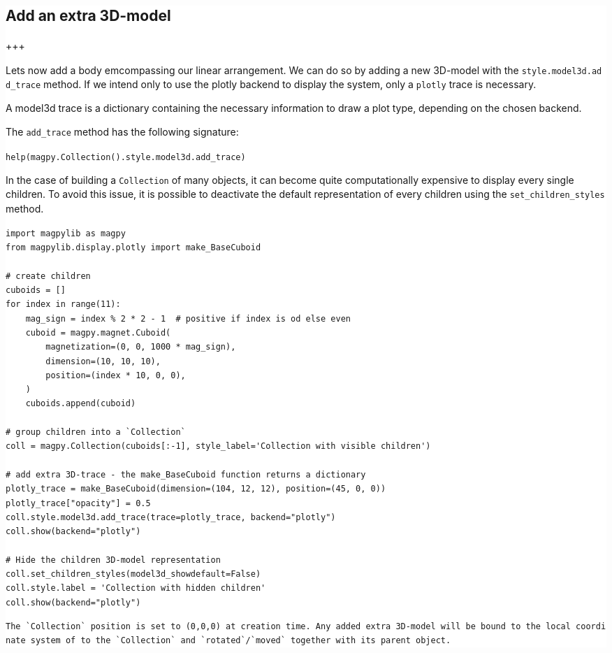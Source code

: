 ## Add an extra 3D-model

+++

Lets now add a body emcompassing our linear arrangement. We can do so by adding a new 3D-model with the `style.model3d.add_trace` method. If we intend only to use the plotly backend to display the system, only a `plotly` trace is necessary.

A model3d trace is a dictionary containing the necessary information to draw a plot type, depending on the chosen backend.

The `add_trace` method has the following signature:

```{code-cell} ipython3
help(magpy.Collection().style.model3d.add_trace)
```

In the case of building a `Collection` of many objects, it can become quite computationally expensive to display every single children. To avoid this issue, it is possible to deactivate the default representation of every children using the `set_children_styles` method.

```{code-cell} ipython3
import magpylib as magpy
from magpylib.display.plotly import make_BaseCuboid

# create children
cuboids = []
for index in range(11):
    mag_sign = index % 2 * 2 - 1  # positive if index is od else even
    cuboid = magpy.magnet.Cuboid(
        magnetization=(0, 0, 1000 * mag_sign),
        dimension=(10, 10, 10),
        position=(index * 10, 0, 0),
    )
    cuboids.append(cuboid)

# group children into a `Collection`
coll = magpy.Collection(cuboids[:-1], style_label='Collection with visible children')

# add extra 3D-trace - the make_BaseCuboid function returns a dictionary
plotly_trace = make_BaseCuboid(dimension=(104, 12, 12), position=(45, 0, 0))
plotly_trace["opacity"] = 0.5
coll.style.model3d.add_trace(trace=plotly_trace, backend="plotly")
coll.show(backend="plotly")

# Hide the children 3D-model representation
coll.set_children_styles(model3d_showdefault=False)
coll.style.label = 'Collection with hidden children'
coll.show(backend="plotly")
```

```{note}
The `Collection` position is set to (0,0,0) at creation time. Any added extra 3D-model will be bound to the local coordinate system of to the `Collection` and `rotated`/`moved` together with its parent object.
```
